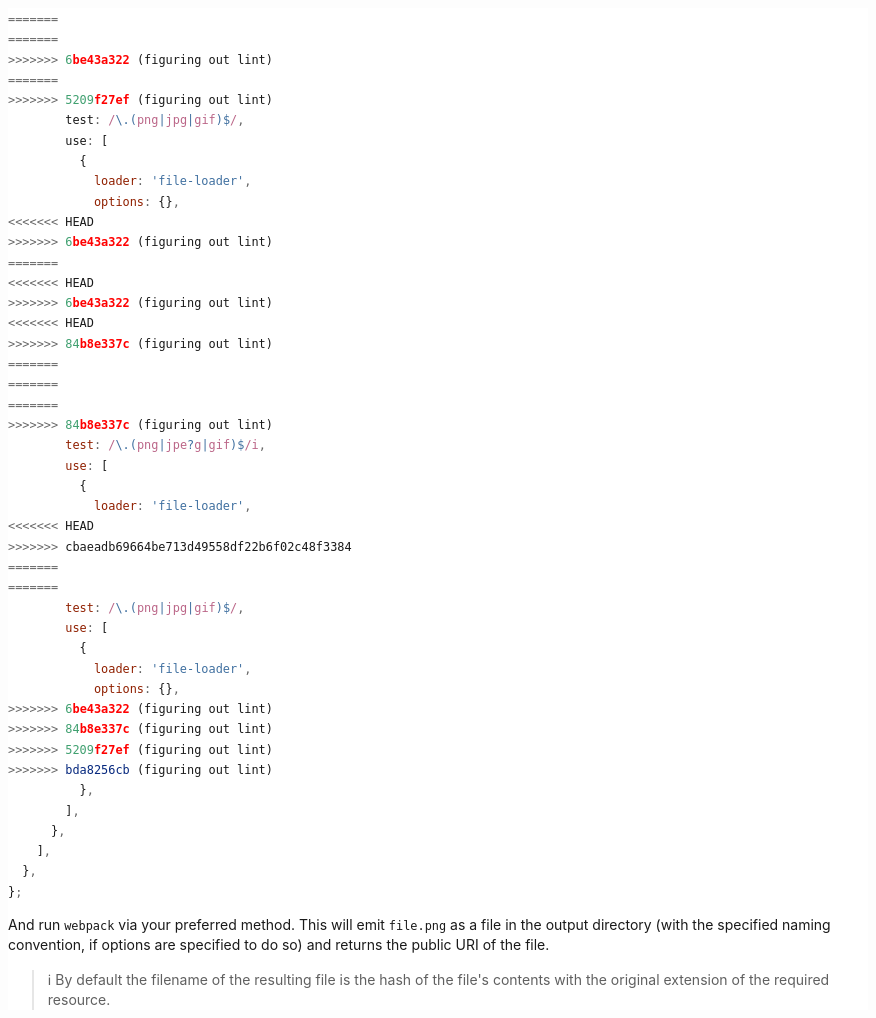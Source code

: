 ```js
=======
=======
>>>>>>> 6be43a322 (figuring out lint)
=======
>>>>>>> 5209f27ef (figuring out lint)
        test: /\.(png|jpg|gif)$/,
        use: [
          {
            loader: 'file-loader',
            options: {},
<<<<<<< HEAD
>>>>>>> 6be43a322 (figuring out lint)
=======
<<<<<<< HEAD
>>>>>>> 6be43a322 (figuring out lint)
<<<<<<< HEAD
>>>>>>> 84b8e337c (figuring out lint)
=======
=======
=======
>>>>>>> 84b8e337c (figuring out lint)
        test: /\.(png|jpe?g|gif)$/i,
        use: [
          {
            loader: 'file-loader',
<<<<<<< HEAD
>>>>>>> cbaeadb69664be713d49558df22b6f02c48f3384
=======
=======
        test: /\.(png|jpg|gif)$/,
        use: [
          {
            loader: 'file-loader',
            options: {},
>>>>>>> 6be43a322 (figuring out lint)
>>>>>>> 84b8e337c (figuring out lint)
>>>>>>> 5209f27ef (figuring out lint)
>>>>>>> bda8256cb (figuring out lint)
          },
        ],
      },
    ],
  },
};
```

And run `webpack` via your preferred method. This will emit `file.png` as a file
in the output directory (with the specified naming convention, if options are
specified to do so) and returns the public URI of the file.

> ℹ️ By default the filename of the resulting file is the hash of the file's contents with the original extension of the required resource.
